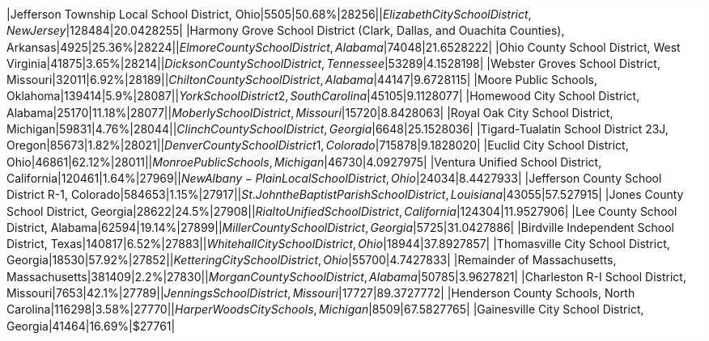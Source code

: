 |Jefferson Township Local School District, Ohio|5505|50.68%|$28256|
|Elizabeth City School District, New Jersey|128484|20.04%|$28255|
|Harmony Grove School District (Clark, Dallas, and Ouachita Counties), Arkansas|4925|25.36%|$28224|
|Elmore County School District, Alabama|74048|21.65%|$28222|
|Ohio County School District, West Virginia|41875|3.65%|$28214|
|Dickson County School District, Tennessee|53289|4.15%|$28198|
|Webster Groves School District, Missouri|32011|6.92%|$28189|
|Chilton County School District, Alabama|44147|9.67%|$28115|
|Moore Public Schools, Oklahoma|139414|5.9%|$28087|
|York School District 2, South Carolina|45105|9.11%|$28077|
|Homewood City School District, Alabama|25170|11.18%|$28077|
|Moberly School District, Missouri|15720|8.84%|$28063|
|Royal Oak City School District, Michigan|59831|4.76%|$28044|
|Clinch County School District, Georgia|6648|25.15%|$28036|
|Tigard-Tualatin School District 23J, Oregon|85673|1.82%|$28021|
|Denver County School District 1, Colorado|715878|9.18%|$28020|
|Euclid City School District, Ohio|46861|62.12%|$28011|
|Monroe Public Schools, Michigan|46730|4.09%|$27975|
|Ventura Unified School District, California|120461|1.64%|$27969|
|New Albany-Plain Local School District, Ohio|24034|8.44%|$27933|
|Jefferson County School District R-1, Colorado|584653|1.15%|$27917|
|St. John the Baptist Parish School District, Louisiana|43055|57.5%|$27915|
|Jones County School District, Georgia|28622|24.5%|$27908|
|Rialto Unified School District, California|124304|11.95%|$27906|
|Lee County School District, Alabama|62594|19.14%|$27899|
|Miller County School District, Georgia|5725|31.04%|$27886|
|Birdville Independent School District, Texas|140817|6.52%|$27883|
|Whitehall City School District, Ohio|18944|37.89%|$27857|
|Thomasville City School District, Georgia|18530|57.92%|$27852|
|Kettering City School District, Ohio|55700|4.74%|$27833|
|Remainder of Massachusetts, Massachusetts|381409|2.2%|$27830|
|Morgan County School District, Alabama|50785|3.96%|$27821|
|Charleston R-I School District, Missouri|7653|42.1%|$27789|
|Jennings School District, Missouri|17727|89.37%|$27772|
|Henderson County Schools, North Carolina|116298|3.58%|$27770|
|Harper Woods City Schools, Michigan|8509|67.58%|$27765|
|Gainesville City School District, Georgia|41464|16.69%|$27761|
